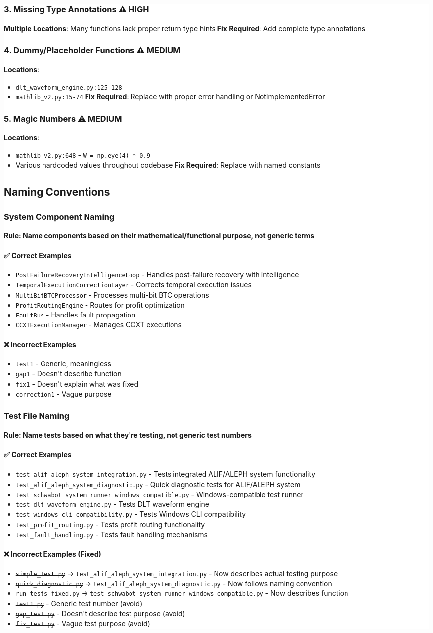 ### 3. **Missing Type Annotations** ⚠️ HIGH
**Multiple Locations**: Many functions lack proper return type hints
**Fix Required**: Add complete type annotations

### 4. **Dummy/Placeholder Functions** ⚠️ MEDIUM
**Locations**: 
- `dlt_waveform_engine.py:125-128`
- `mathlib_v2.py:15-74`
**Fix Required**: Replace with proper error handling or NotImplementedError

### 5. **Magic Numbers** ⚠️ MEDIUM
**Locations**: 
- `mathlib_v2.py:648` - `W = np.eye(4) * 0.9`
- Various hardcoded values throughout codebase
**Fix Required**: Replace with named constants

## Naming Conventions

### System Component Naming

**Rule: Name components based on their mathematical/functional purpose, not generic terms**

#### ✅ Correct Examples
- `PostFailureRecoveryIntelligenceLoop` - Handles post-failure recovery with intelligence
- `TemporalExecutionCorrectionLayer` - Corrects temporal execution issues
- `MultiBitBTCProcessor` - Processes multi-bit BTC operations
- `ProfitRoutingEngine` - Routes for profit optimization
- `FaultBus` - Handles fault propagation
- `CCXTExecutionManager` - Manages CCXT executions

#### ❌ Incorrect Examples
- `test1` - Generic, meaningless
- `gap1` - Doesn't describe function
- `fix1` - Doesn't explain what was fixed
- `correction1` - Vague purpose

### Test File Naming

**Rule: Name tests based on what they're testing, not generic test numbers**

#### ✅ Correct Examples
- `test_alif_aleph_system_integration.py` - Tests integrated ALIF/ALEPH system functionality
- `test_alif_aleph_system_diagnostic.py` - Quick diagnostic tests for ALIF/ALEPH system
- `test_schwabot_system_runner_windows_compatible.py` - Windows-compatible test runner
- `test_dlt_waveform_engine.py` - Tests DLT waveform engine
- `test_windows_cli_compatibility.py` - Tests Windows CLI compatibility
- `test_profit_routing.py` - Tests profit routing functionality
- `test_fault_handling.py` - Tests fault handling mechanisms

#### ❌ Incorrect Examples (Fixed)
- ~~`simple_test.py`~~ → `test_alif_aleph_system_integration.py` - Now describes actual testing purpose
- ~~`quick_diagnostic.py`~~ → `test_alif_aleph_system_diagnostic.py` - Now follows naming convention
- ~~`run_tests_fixed.py`~~ → `test_schwabot_system_runner_windows_compatible.py` - Now describes function
- ~~`test1.py`~~ - Generic test number (avoid)
- ~~`gap_test.py`~~ - Doesn't describe test purpose (avoid)
- ~~`fix_test.py`~~ - Vague test purpose (avoid)
